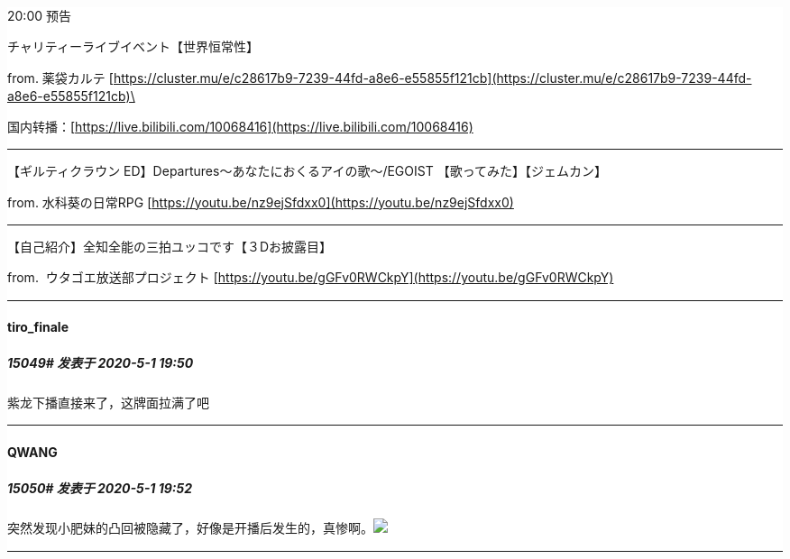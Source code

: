 
20:00 预告


チャリティーライブイベント【世界恒常性】

from. 薬袋カルテ
[https://cluster.mu/e/c28617b9-7239-44fd-a8e6-e55855f121cb](https://cluster.mu/e/c28617b9-7239-44fd-a8e6-e55855f121cb)\

国内转播：[https://live.bilibili.com/10068416](https://live.bilibili.com/10068416)


---

【ギルティクラウン ED】Departures〜あなたにおくるアイの歌〜/EGOIST 【歌ってみた】【ジェムカン】

from. 水科葵の日常RPG
[https://youtu.be/nz9ejSfdxx0](https://youtu.be/nz9ejSfdxx0)


----

【自己紹介】全知全能の三拍ユッコです【３Dお披露目】

from.  ウタゴエ放送部プロジェクト
[https://youtu.be/gGFv0RWCkpY](https://youtu.be/gGFv0RWCkpY)







-----

####  tiro_finale  
##### 15049#       发表于 2020-5-1 19:50




紫龙下播直接来了，这牌面拉满了吧







-----

####  QWANG  
##### 15050#       发表于 2020-5-1 19:52




突然发现小肥妹的凸回被隐藏了，好像是开播后发生的，真惨啊。<img src="https://static.saraba1st.com/image/smiley/face2017/068.png" referrerpolicy="no-referrer">







-----
